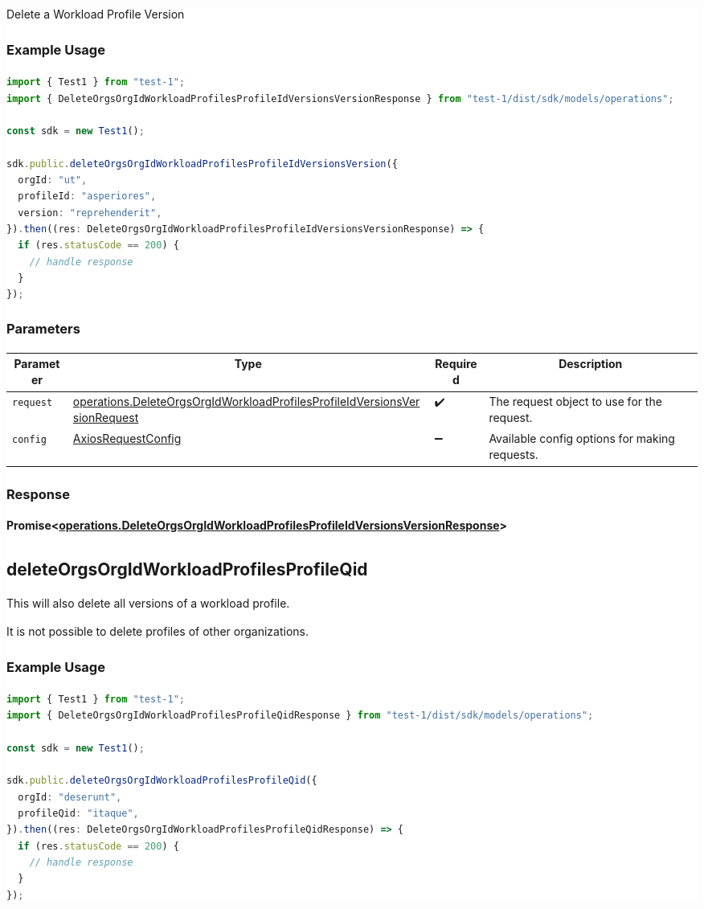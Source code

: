 Delete a Workload Profile Version

### Example Usage

```typescript
import { Test1 } from "test-1";
import { DeleteOrgsOrgIdWorkloadProfilesProfileIdVersionsVersionResponse } from "test-1/dist/sdk/models/operations";

const sdk = new Test1();

sdk.public.deleteOrgsOrgIdWorkloadProfilesProfileIdVersionsVersion({
  orgId: "ut",
  profileId: "asperiores",
  version: "reprehenderit",
}).then((res: DeleteOrgsOrgIdWorkloadProfilesProfileIdVersionsVersionResponse) => {
  if (res.statusCode == 200) {
    // handle response
  }
});
```

### Parameters

| Parameter                                                                                                                                                              | Type                                                                                                                                                                   | Required                                                                                                                                                               | Description                                                                                                                                                            |
| ---------------------------------------------------------------------------------------------------------------------------------------------------------------------- | ---------------------------------------------------------------------------------------------------------------------------------------------------------------------- | ---------------------------------------------------------------------------------------------------------------------------------------------------------------------- | ---------------------------------------------------------------------------------------------------------------------------------------------------------------------- |
| `request`                                                                                                                                                              | [operations.DeleteOrgsOrgIdWorkloadProfilesProfileIdVersionsVersionRequest](../../models/operations/deleteorgsorgidworkloadprofilesprofileidversionsversionrequest.md) | :heavy_check_mark:                                                                                                                                                     | The request object to use for the request.                                                                                                                             |
| `config`                                                                                                                                                               | [AxiosRequestConfig](https://axios-http.com/docs/req_config)                                                                                                           | :heavy_minus_sign:                                                                                                                                                     | Available config options for making requests.                                                                                                                          |


### Response

**Promise<[operations.DeleteOrgsOrgIdWorkloadProfilesProfileIdVersionsVersionResponse](../../models/operations/deleteorgsorgidworkloadprofilesprofileidversionsversionresponse.md)>**


## deleteOrgsOrgIdWorkloadProfilesProfileQid

This will also delete all versions of a workload profile.

It is not possible to delete profiles of other organizations.

### Example Usage

```typescript
import { Test1 } from "test-1";
import { DeleteOrgsOrgIdWorkloadProfilesProfileQidResponse } from "test-1/dist/sdk/models/operations";

const sdk = new Test1();

sdk.public.deleteOrgsOrgIdWorkloadProfilesProfileQid({
  orgId: "deserunt",
  profileQid: "itaque",
}).then((res: DeleteOrgsOrgIdWorkloadProfilesProfileQidResponse) => {
  if (res.statusCode == 200) {
    // handle response
  }
});
```
